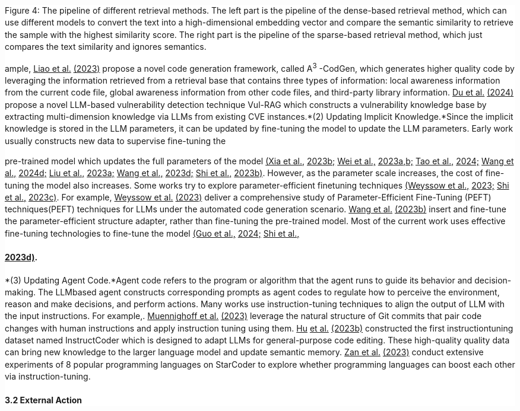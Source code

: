 
Figure 4: The pipeline of different retrieval methods. The left part is the pipeline of the dense-based retrieval method, which can use different models to convert the text into a high-dimensional embedding vector and compare the semantic similarity to retrieve the sample with the highest similarity score. The right part is the pipeline of the sparse-based retrieval method, which just compares the text similarity and ignores semantics.

ample, [Liao et al.](#page-14-17) [\(2023\)](#page-14-17) propose a novel code generation framework, called A<sup>3</sup> -CodGen, which generates higher quality code by leveraging the information retrieved from a retrieval base that contains three types of information: local awareness information from the current code file, global awareness information from other code files, and third-party library information. [Du et al.](#page-13-18) [\(2024\)](#page-13-18) propose a novel LLM-based vulnerability detection technique Vul-RAG which constructs a vulnerability knowledge base by extracting multi-dimension knowledge via LLMs from existing CVE instances.*(2) Updating Implicit Knowledge.*Since the implicit knowledge is stored in the LLM parameters, it can be updated by fine-tuning the model to update the LLM parameters. Early work usually constructs new data to supervise fine-tuning the

pre-trained model which updates the full parameters of the model [\(Xia et al.,](#page-17-12) [2023b;](#page-17-12) [Wei et al.,](#page-17-6) [2023a](#page-17-6)[,b;](#page-17-14) [Tao et al.,](#page-16-14) [2024;](#page-16-14) [Wang et al.,](#page-17-22) [2024d;](#page-17-22) [Liu et al.,](#page-14-18) [2023a;](#page-14-18) [Wang et al.,](#page-17-23) [2023d;](#page-17-23) [Shi et al.,](#page-16-15) [2023b\)](#page-16-15). However, as the parameter scale increases, the cost of fine-tuning the model also increases. Some works try to explore parameter-efficient finetuning techniques [\(Weyssow et al.,](#page-17-11) [2023;](#page-17-11) [Shi et al.,](#page-16-16) [2023c\)](#page-16-16). For example, [Weyssow et al.](#page-17-11) [\(2023\)](#page-17-11) deliver a comprehensive study of Parameter-Efficient Fine-Tuning (PEFT) techniques(PEFT) techniques for LLMs under the automated code generation scenario. [Wang et al.](#page-17-13) [\(2023b\)](#page-17-13) insert and fine-tune the parameter-efficient structure adapter, rather than fine-tuning the pre-trained model. Most of the current work uses effective fine-tuning technologies to fine-tune the model [\(Guo et al.,](#page-13-19) [2024;](#page-13-19) [Shi et al.,](#page-16-17)

#### [2023d\)](#page-16-17).
*(3) Updating Agent Code.*Agent code refers to the program or algorithm that the agent runs to guide its behavior and decision-making. The LLMbased agent constructs corresponding prompts as agent codes to regulate how to perceive the environment, reason and make decisions, and perform actions. Many works use instruction-tuning techniques to align the output of LLM with the input instructions. For example,. [Muennighoff et al.](#page-15-14) [\(2023\)](#page-15-14) leverage the natural structure of Git commits that pair code changes with human instructions and apply instruction tuning using them. [Hu](#page-13-9) [et al.](#page-13-9) [\(2023b\)](#page-13-9) constructed the first instructiontuning dataset named InstructCoder which is designed to adapt LLMs for general-purpose code editing. These high-quality quality data can bring new knowledge to the larger language model and update semantic memory. [Zan et al.](#page-18-12) [\(2023\)](#page-18-12) conduct extensive experiments of 8 popular programming languages on StarCoder to explore whether programming languages can boost each other via instruction-tuning.

#### 3.2 External Action
